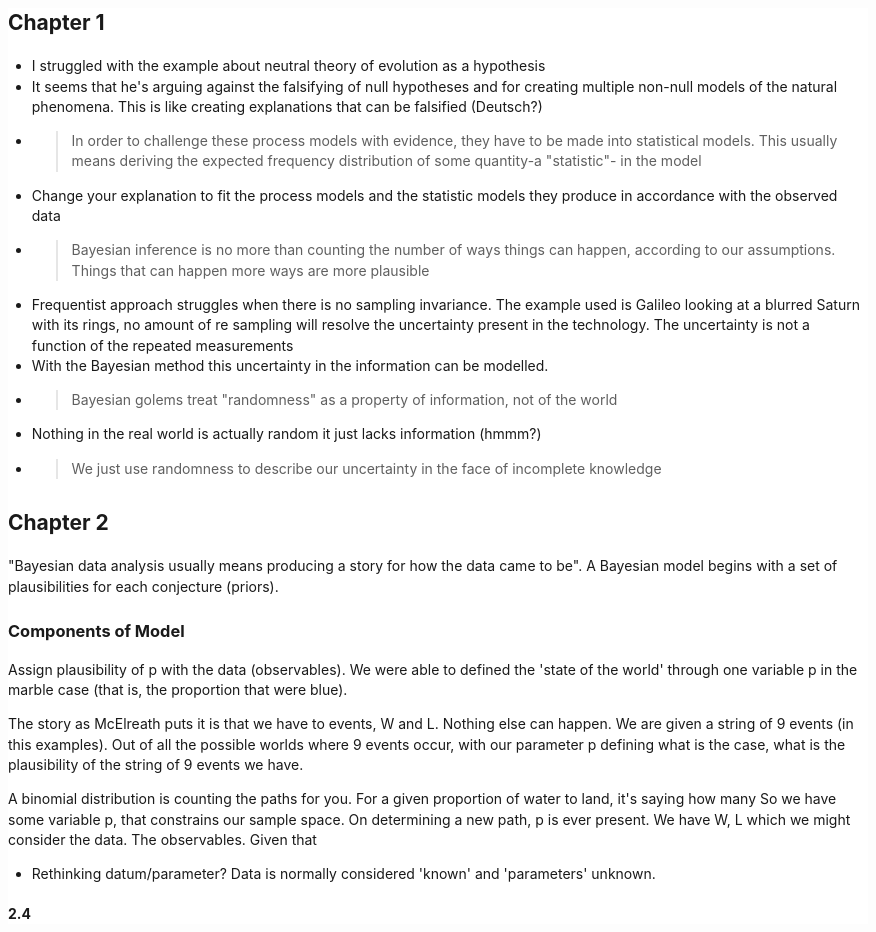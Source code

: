 ## Chapter 1

* I struggled with the example about neutral theory of evolution as a hypothesis
* It seems that he's arguing against the falsifying of null hypotheses and for creating multiple non-null models of the
  natural phenomena. This is like creating explanations that can be falsified (Deutsch?)
* > In order to challenge these process models with evidence, they have to be made into statistical models. This usually
  means deriving the expected frequency distribution of some quantity-a "statistic"- in the model
* Change your explanation to fit the process models and the statistic models they produce in accordance with the
  observed data
* > Bayesian inference is no more than counting the number of ways things can happen, according to our assumptions.
  Things that can happen more ways are more plausible
* Frequentist approach struggles when there is no sampling invariance. The example used is Galileo looking at a blurred
  Saturn with its rings, no amount of re sampling will resolve the uncertainty present in the technology. The
  uncertainty is not a function of the repeated measurements
* With the Bayesian method this uncertainty in the information can be modelled.
* > Bayesian golems treat "randomness" as a property of information, not of the world
* Nothing in the real world is actually random it just lacks information (hmmm?)
* > We just use randomness to describe our uncertainty in the face of incomplete knowledge

## Chapter 2

"Bayesian data analysis usually means producing a story for how the data came to be".
A Bayesian model begins with a set of plausibilities for each conjecture (priors).

### Components of Model

Assign plausibility of p with the data (observables). We were able to defined the 'state of the world' through one
variable p in the marble case (that is, the proportion that were blue).

The story as McElreath puts it is that we have to events, W and L. Nothing else can happen. We are given a string of 9
events (in this examples). Out of all the possible worlds where 9 events occur, with our parameter p defining what is the
case, what is the plausibility of the string of 9 events we have.

A binomial distribution is counting the paths for you. For a given proportion of water to land, it's saying how many
So we have some variable p, that constrains our sample space. On determining a new path, p is ever present.
We have W, L which we might consider the data. The observables. Given that

* Rethinking datum/parameter? Data is normally considered 'known' and 'parameters' unknown.

#### 2.4

